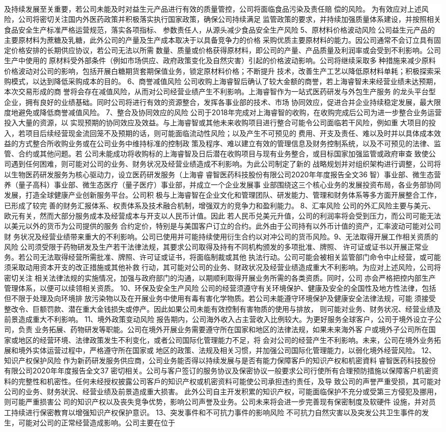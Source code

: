 及持续发展至关重要，若公司未能及时对益生元产品进行有效的质量管控，公司将面临食品污染及责任赔
偿的风险。
为有效应对上述风险，公司将密切关注国内外医药政策并积极落实执行国家政策，确保公司持续满足
监管政策的要求，并持续加强质量体系建设，并按照相关食品安全生产标准严格运营规范，落实各项指标、
参数责任人，从源头减少食品安全生产风险
5、原材料价格波动风险
公司益生元产品的主要原材料为蔗糖及乳糖，此外公司的产量及生产成本取决于以具备竞争力的价格
采购优质主要原材料的能力。因公司通常不会订立具有固定价格安排的长期供应协议，若公司无法以所需
数量、质量或价格获得原材料，即公司的产量、产品质量及利润率或会受到不利影响。公司生产中使用的
原材料受外部条件（例如市场供应、政府政策变化及自然灾害）引起的价格波动影响。公司将继续采取多
种措施来减少原料价格波动对公司的影响，包括开展白糖期货套期保值业务，锁定原材料价格；不断提升
技术，改善生产工艺以降低原材料单耗；积极探索采购模式，以达到降低采购成本的目的。
6、商誉减值风险
公司收购上海睿智后确认了较大金额的商誉，若上海睿智未来经营业绩未达预期，本次交易形成的商
誉将会存在减值风险，从而对公司经营业绩产生不利影响。上海睿智作为一站式医药研发与外包生产服务
的龙头平台型企业，拥有良好的业绩基础。同时公司将进行有效的资源整合，发挥各事业部的技术、市场
协同效应，促进合并企业持续稳定发展，最大限度地避免或降低商誉减值风险。
7、整合及协同效应的风险
公司于2018年完成对上海睿智的收购，在收购完成后公司为进一步整合业务运营投入大量的资源，以
实现预期的协同效应及效益。与上海睿智或其他未来收购项目进行整合可能令公司面临若干风险，例如重
大项目的投入，若项目后续经营现金流回笼不及预期的话，则可能面临流动性风险；以及产生不可预见的
费用、开支及责任、难以及时并以具体成本效益的方式整合所收购业务或在公司业务中维持标准的控制政
策及程序、难以建立有效的管理信息及财务控制系统，以及不可预见的法律、监管、合约或其他问题。若
公司未能成功将收购标的上海睿智及日后潜在收购项目与现有业务整合，或目标国家加强监管或政府审查
致使公司遇到任何困难，则可能对公司的业务、财务状况及经营业绩造成不利影响。为此公司制定了新的
战略规划并对组织架构进行调整，公司将以生物医药研发服务为核心驱动力，设立医药研发服务（上海睿
睿智医药科技股份有限公司2020年年度报告全文36
智）事业部、微生态营养（量子高科）事业部、微生态医疗（量子医疗）事业部，并成立一个企业发展事
业部围绕这三个核心业务的发展投资布局，各业务部协同发展，打造全球健康产业创新服务平台。公司积
极与上海睿智在企业文化和管理团队、研发能力、管理和财务体系等多方面开展整合工作，已形成了较完
善的财务汇报体系、权责体系及技术融合机制，增强双方的竞争力和盈利能力。
8、汇率风险
公司的外汇风险主要与美元、欧元有关，然而大部分服务成本及经营成本与开支以人民币计值。因此
若人民币兑美元升值，公司的利润率将会受到压力，而公司可能无法以美元以外的货币为公司提供的服务
合约定价，特别是与美国客户订立的合约。此外由于公司持有以外币计值的资产，汇率波动可能对公司财
务状况及经营业绩带来重大的不利影响。公司已使用并可能持续使用衍生合约以对冲公司的货币风险。9、无法取得开展工作相关资质的风险
公司须受限于药物研发及生产若干法律法规，其要求公司取得及持有不同机构颁发的多项批准、牌照、
许可证或证书以开展正常业务。若公司无法取得经营所需批准、牌照、许可证或证书，将面临制裁或其他
执法行动。公司可能会被相关监管部门命令中止经营，或可能须采取动用资本开支的改正措施或其他补救
行动，其可能对公司的业务、财政状况及经营业绩造成重大不利影响。为应对上述风险，公司将密切关注
相关法律法规的实施情况，加强与政府部门的沟通，以期顺利取得开展业务所需的各类资质。同时，公司
亦会严格把控内部生产管理体系，以便可以续领相关资质。
10、环保及安全生产风险
公司的经营须遵守有关环境保护、健康及安全的全国性及地方性法律，包括但不限于处理及向环境排
放污染物以及在开展业务中使用有毒有害化学物质。若公司未能遵守环境保护及健康安全法律法规，可能
须接受整改令、巨额罚款、潜在重大金钱损失或停产。因此如果公司未能有效控制有害物质的使用与排放，
则可能对业务、财务状况、经营业绩及前景造成重大不利影响。
11、境外政策变动风险
报告期内，公司海外收入占主营收入比例较大。为更好服务全球客户，公司于境外设立子公司，负责
业务拓展、药物研发等职能。公司在境外开展业务需要遵守所在国家和地区的法律法规，如果未来海外客
户或境外子公司所在国家或地区的经营环境、法律政策发生不利变化，或者公司国际化管理能力不足，将
会对公司的经营产生不利影响。未来，公司在境外业务拓展和境外实体运营过程中，严格遵守所在国家或
地区的政策、法规及相关习惯，并加强公司国际化管理能力，以弱化境外经营风险。
12、知识产权保护风险
作为新药研发服务供应商，公司业务能否得以持续发展与是否有能力保障客戶的知识产权和机密資料
睿智医药科技股份有限公司2020年年度报告全文37
密切相关。公司与客户签订的服务协议及保密协议一般要求公司行使所有合理预防措施以保障客户机密资
料的完整性和机密性。任何未经授权披露公司客戶的知识产权或机密资料可能使公司承担违约责任，及导
致公司的声誉严重受损，其可能对公司的业务、财务狀況、经营业绩及前景造成重大损害。
此外公司自主开发积累的知识产权，可能面临保护不充分或受第三方侵犯及挪用，则可能严重损害公
司的知识产权以及丧失竞争优势，影响公司声誉及业务。公司未来将会进一步完善现有保密制度及软硬件
设施，并对员工持续进行保密教育以增强知识产权保护意识。
13、突发事件和不可抗力事件的影响风险
不可抗力自然灾害以及突发公共卫生事件的发生，可能对公司的正常经营造成影响。公司主要在位于